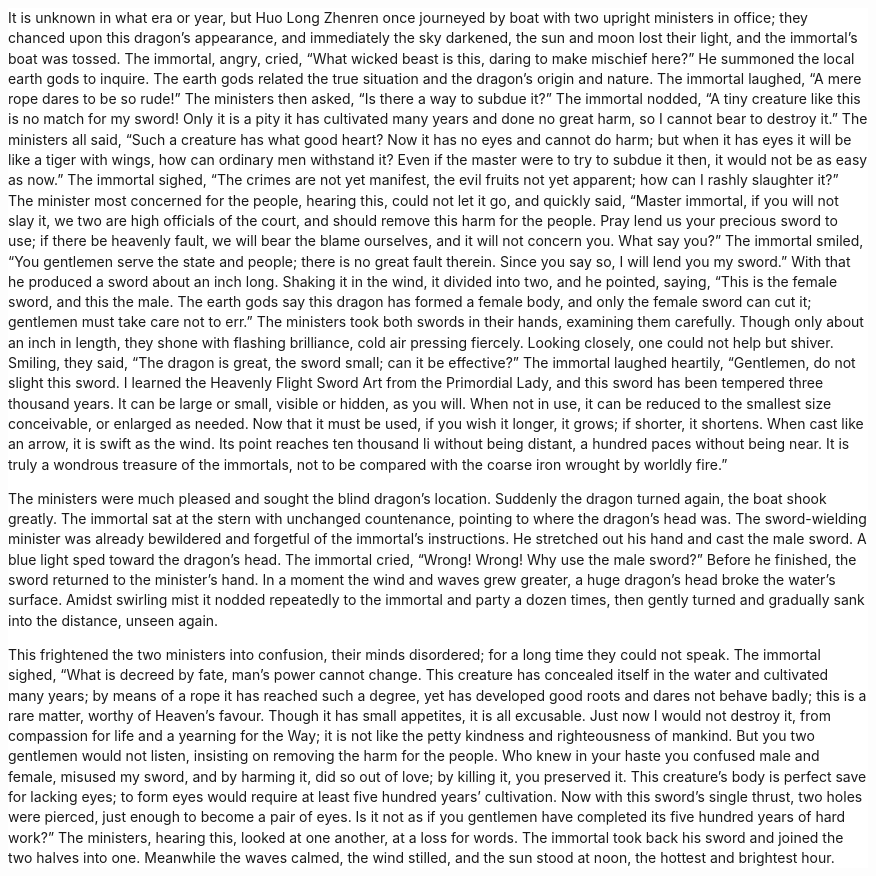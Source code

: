 It is unknown in what era or year, but Huo Long Zhenren once journeyed by boat with two upright ministers in office; they chanced upon this dragon’s appearance, and immediately the sky darkened, the sun and moon lost their light, and the immortal’s boat was tossed. The immortal, angry, cried, “What wicked beast is this, daring to make mischief here?” He summoned the local earth gods to inquire. The earth gods related the true situation and the dragon’s origin and nature. The immortal laughed, “A mere rope dares to be so rude!” The ministers then asked, “Is there a way to subdue it?” The immortal nodded, “A tiny creature like this is no match for my sword! Only it is a pity it has cultivated many years and done no great harm, so I cannot bear to destroy it.” The ministers all said, “Such a creature has what good heart? Now it has no eyes and cannot do harm; but when it has eyes it will be like a tiger with wings, how can ordinary men withstand it? Even if the master were to try to subdue it then, it would not be as easy as now.” The immortal sighed, “The crimes are not yet manifest, the evil fruits not yet apparent; how can I rashly slaughter it?” The minister most concerned for the people, hearing this, could not let it go, and quickly said, “Master immortal, if you will not slay it, we two are high officials of the court, and should remove this harm for the people. Pray lend us your precious sword to use; if there be heavenly fault, we will bear the blame ourselves, and it will not concern you. What say you?” The immortal smiled, “You gentlemen serve the state and people; there is no great fault therein. Since you say so, I will lend you my sword.” With that he produced a sword about an inch long. Shaking it in the wind, it divided into two, and he pointed, saying, “This is the female sword, and this the male. The earth gods say this dragon has formed a female body, and only the female sword can cut it; gentlemen must take care not to err.” The ministers took both swords in their hands, examining them carefully. Though only about an inch in length, they shone with flashing brilliance, cold air pressing fiercely. Looking closely, one could not help but shiver. Smiling, they said, “The dragon is great, the sword small; can it be effective?” The immortal laughed heartily, “Gentlemen, do not slight this sword. I learned the Heavenly Flight Sword Art from the Primordial Lady, and this sword has been tempered three thousand years. It can be large or small, visible or hidden, as you will. When not in use, it can be reduced to the smallest size conceivable, or enlarged as needed. Now that it must be used, if you wish it longer, it grows; if shorter, it shortens. When cast like an arrow, it is swift as the wind. Its point reaches ten thousand li without being distant, a hundred paces without being near. It is truly a wondrous treasure of the immortals, not to be compared with the coarse iron wrought by worldly fire.”

The ministers were much pleased and sought the blind dragon’s location. Suddenly the dragon turned again, the boat shook greatly. The immortal sat at the stern with unchanged countenance, pointing to where the dragon’s head was. The sword-wielding minister was already bewildered and forgetful of the immortal’s instructions. He stretched out his hand and cast the male sword. A blue light sped toward the dragon’s head. The immortal cried, “Wrong! Wrong! Why use the male sword?” Before he finished, the sword returned to the minister’s hand. In a moment the wind and waves grew greater, a huge dragon’s head broke the water’s surface. Amidst swirling mist it nodded repeatedly to the immortal and party a dozen times, then gently turned and gradually sank into the distance, unseen again.

This frightened the two ministers into confusion, their minds disordered; for a long time they could not speak. The immortal sighed, “What is decreed by fate, man’s power cannot change. This creature has concealed itself in the water and cultivated many years; by means of a rope it has reached such a degree, yet has developed good roots and dares not behave badly; this is a rare matter, worthy of Heaven’s favour. Though it has small appetites, it is all excusable. Just now I would not destroy it, from compassion for life and a yearning for the Way; it is not like the petty kindness and righteousness of mankind. But you two gentlemen would not listen, insisting on removing the harm for the people. Who knew in your haste you confused male and female, misused my sword, and by harming it, did so out of love; by killing it, you preserved it. This creature’s body is perfect save for lacking eyes; to form eyes would require at least five hundred years’ cultivation. Now with this sword’s single thrust, two holes were pierced, just enough to become a pair of eyes. Is it not as if you gentlemen have completed its five hundred years of hard work?” The ministers, hearing this, looked at one another, at a loss for words. The immortal took back his sword and joined the two halves into one. Meanwhile the waves calmed, the wind stilled, and the sun stood at noon, the hottest and brightest hour.

